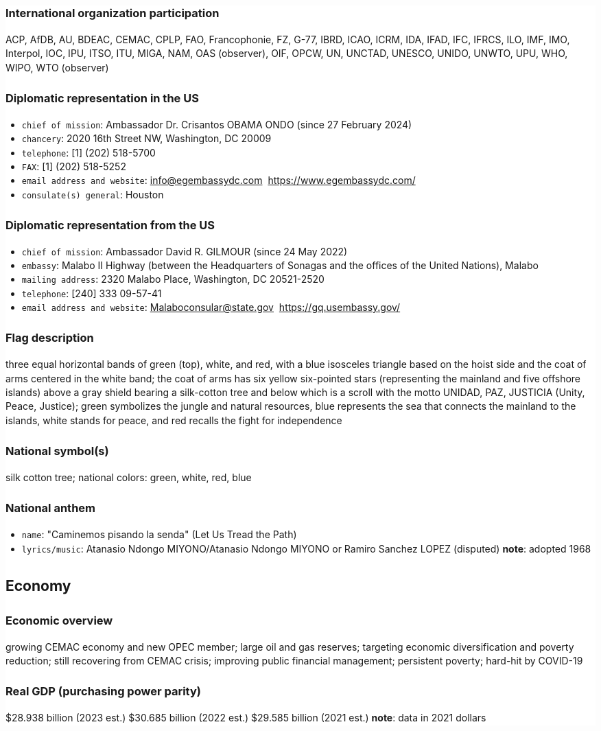 ### International organization participation
ACP, AfDB, AU, BDEAC, CEMAC, CPLP, FAO, Francophonie, FZ, G-77, IBRD, ICAO, ICRM, IDA, IFAD, IFC, IFRCS, ILO, IMF, IMO, Interpol, IOC, IPU, ITSO, ITU, MIGA, NAM, OAS (observer), OIF, OPCW, UN, UNCTAD, UNESCO, UNIDO, UNWTO, UPU, WHO, WIPO, WTO (observer)

### Diplomatic representation in the US
- `chief of mission`: Ambassador Dr. Crisantos OBAMA ONDO (since 27 February 2024)
- `chancery`: 2020 16th Street NW, Washington, DC 20009
- `telephone`: [1] (202) 518-5700
- `FAX`: [1] (202) 518-5252
- `email address and website`: info@egembassydc.com  https://www.egembassydc.com/
- `consulate(s) general`: Houston

### Diplomatic representation from the US
- `chief of mission`: Ambassador David R. GILMOUR (since 24 May 2022)
- `embassy`: Malabo II Highway (between the Headquarters of Sonagas and the offices of the United Nations), Malabo
- `mailing address`: 2320 Malabo Place, Washington, DC 20521-2520
- `telephone`: [240] 333 09-57-41
- `email address and website`: Malaboconsular@state.gov  https://gq.usembassy.gov/

### Flag description
three equal horizontal bands of green (top), white, and red, with a blue isosceles triangle based on the hoist side and the coat of arms centered in the white band; the coat of arms has six yellow six-pointed stars (representing the mainland and five offshore islands) above a gray shield bearing a silk-cotton tree and below which is a scroll with the motto UNIDAD, PAZ, JUSTICIA (Unity, Peace, Justice); green symbolizes the jungle and natural resources, blue represents the sea that connects the mainland to the islands, white stands for peace, and red recalls the fight for independence

### National symbol(s)
silk cotton tree; national colors: green, white, red, blue

### National anthem
- `name`: "Caminemos pisando la senda" (Let Us Tread the Path)
- `lyrics/music`: Atanasio Ndongo MIYONO/Atanasio Ndongo MIYONO or Ramiro Sanchez LOPEZ (disputed)
**note**:  adopted 1968

## Economy

### Economic overview
growing CEMAC economy and new OPEC member; large oil and gas reserves; targeting economic diversification and poverty reduction; still recovering from CEMAC crisis; improving public financial management; persistent poverty; hard-hit by COVID-19

### Real GDP (purchasing power parity)
$28.938 billion (2023 est.)
$30.685 billion (2022 est.)
$29.585 billion (2021 est.)
**note**: data in 2021 dollars
